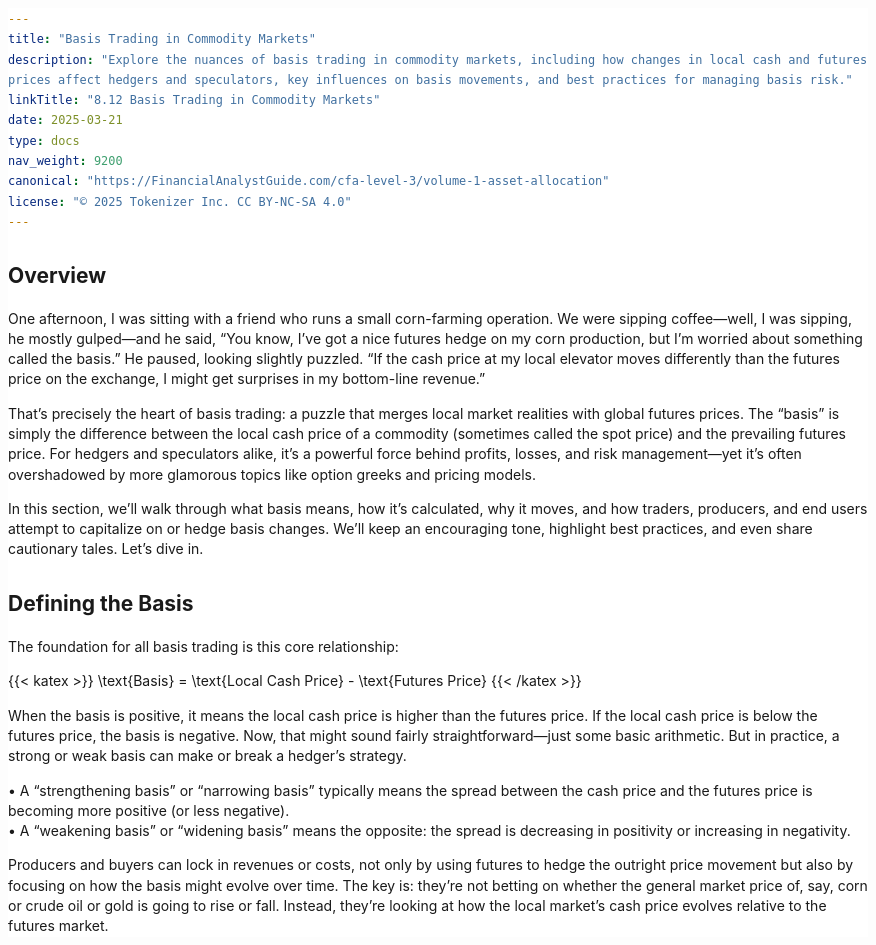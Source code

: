 ```yaml
---
title: "Basis Trading in Commodity Markets"
description: "Explore the nuances of basis trading in commodity markets, including how changes in local cash and futures prices affect hedgers and speculators, key influences on basis movements, and best practices for managing basis risk."
linkTitle: "8.12 Basis Trading in Commodity Markets"
date: 2025-03-21
type: docs
nav_weight: 9200
canonical: "https://FinancialAnalystGuide.com/cfa-level-3/volume-1-asset-allocation"
license: "© 2025 Tokenizer Inc. CC BY-NC-SA 4.0"
---
```


## Overview

One afternoon, I was sitting with a friend who runs a small corn-farming operation. We were sipping coffee—well, I was sipping, he mostly gulped—and he said, “You know, I’ve got a nice futures hedge on my corn production, but I’m worried about something called the basis.” He paused, looking slightly puzzled. “If the cash price at my local elevator moves differently than the futures price on the exchange, I might get surprises in my bottom-line revenue.”

That’s precisely the heart of basis trading: a puzzle that merges local market realities with global futures prices. The “basis” is simply the difference between the local cash price of a commodity (sometimes called the spot price) and the prevailing futures price. For hedgers and speculators alike, it’s a powerful force behind profits, losses, and risk management—yet it’s often overshadowed by more glamorous topics like option greeks and pricing models.

In this section, we’ll walk through what basis means, how it’s calculated, why it moves, and how traders, producers, and end users attempt to capitalize on or hedge basis changes. We’ll keep an encouraging tone, highlight best practices, and even share cautionary tales. Let’s dive in.

## Defining the Basis

The foundation for all basis trading is this core relationship:

{{< katex >}}
\text{Basis} = \text{Local Cash Price} - \text{Futures Price}
{{< /katex >}}

When the basis is positive, it means the local cash price is higher than the futures price. If the local cash price is below the futures price, the basis is negative. Now, that might sound fairly straightforward—just some basic arithmetic. But in practice, a strong or weak basis can make or break a hedger’s strategy.

• A “strengthening basis” or “narrowing basis” typically means the spread between the cash price and the futures price is becoming more positive (or less negative).  
• A “weakening basis” or “widening basis” means the opposite: the spread is decreasing in positivity or increasing in negativity.

Producers and buyers can lock in revenues or costs, not only by using futures to hedge the outright price movement but also by focusing on how the basis might evolve over time. The key is: they’re not betting on whether the general market price of, say, corn or crude oil or gold is going to rise or fall. Instead, they’re looking at how the local market’s cash price evolves relative to the futures market.
